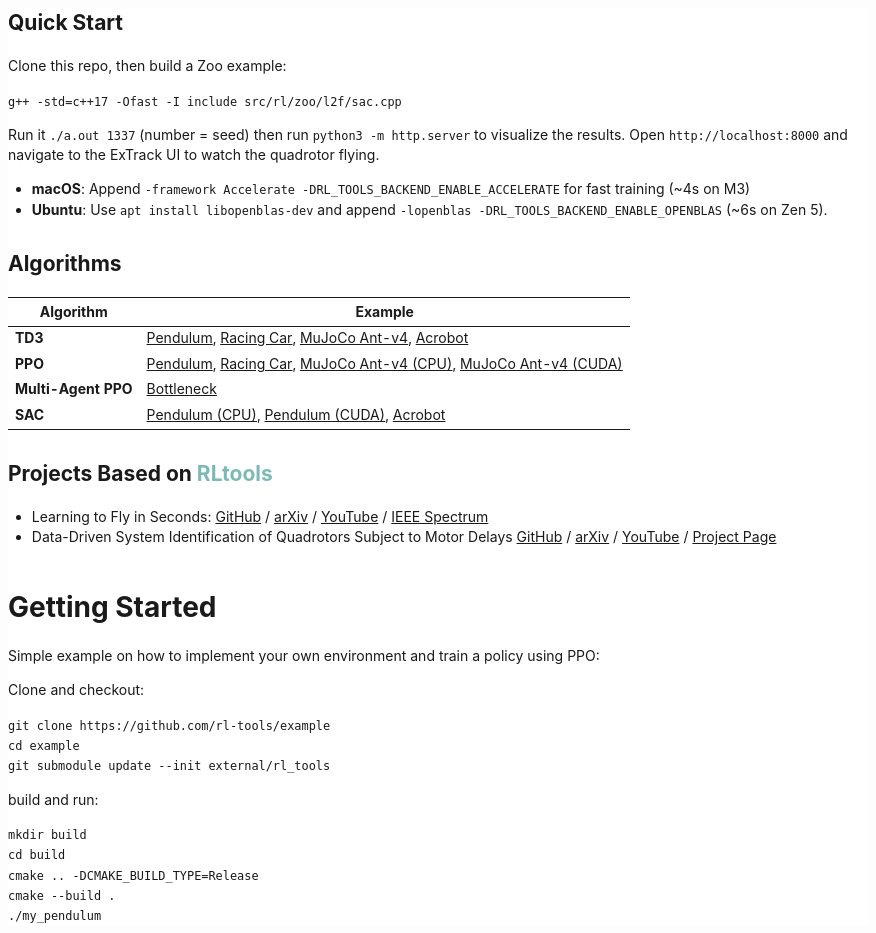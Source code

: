## Quick Start
Clone this repo, then build a Zoo example:
```
g++ -std=c++17 -Ofast -I include src/rl/zoo/l2f/sac.cpp
```
Run it `./a.out 1337` (number = seed) then run `python3 -m http.server` to visualize the results. Open `http://localhost:8000` and navigate to the ExTrack UI to watch the quadrotor flying. 

- **macOS**: Append `-framework Accelerate -DRL_TOOLS_BACKEND_ENABLE_ACCELERATE` for fast training (~4s on M3)
- **Ubuntu**: Use `apt install libopenblas-dev` and append `-lopenblas -DRL_TOOLS_BACKEND_ENABLE_OPENBLAS` (~6s on Zen 5).

## Algorithms
| Algorithm | Example                                                                                                                                                                                                                                                                                |
|-----------|----------------------------------------------------------------------------------------------------------------------------------------------------------------------------------------------------------------------------------------------------------------------------------------|
| **TD3**   | [Pendulum](./src/rl/environments/pendulum/td3/cpu/standalone.cpp), [Racing Car](./src/rl/environments/car/car.cpp), [MuJoCo Ant-v4](./src/rl/environments/mujoco/ant/td3/training.h), [Acrobot](./src/rl/environments/acrobot/td3/acrobot.cpp)                                         |
| **PPO**   | [Pendulum](./src/rl/environments/pendulum/ppo/cpu/training.cpp), [Racing Car](./src/rl/environments/car/training_ppo.h), [MuJoCo Ant-v4 (CPU)](./src/rl/environments/mujoco/ant/ppo/cpu/training.h), [MuJoCo Ant-v4 (CUDA)](./src/rl/environments/mujoco/ant/ppo/cuda/training_ppo.cu) |
| **Multi-Agent PPO**   | [Bottleneck](./src/rl/zoo/ppo/bottleneck-v0.h) |
| **SAC**   | [Pendulum (CPU)](./src/rl/environments/pendulum/sac/cpu/training.cpp), [Pendulum (CUDA)](./src/rl/environments/pendulum/sac/cuda/sac.cu), [Acrobot](./src/rl/environments/acrobot/sac/acrobot.cpp)                                                                                     |

## Projects Based on <span style="color:#7DB9B6">RLtools</span>
- Learning to Fly in Seconds: [GitHub](https://github.com/arplaboratory/learning-to-fly) / [arXiv](https://arxiv.org/abs/2311.13081) / [YouTube](https://youtu.be/NRD43ZA1D-4) / [IEEE Spectrum](https://spectrum.ieee.org/amp/drone-quadrotor-2667196800)
- Data-Driven System Identification of Quadrotors Subject to Motor Delays [GitHub](https://github.com/arplaboratory/data-driven-system-identification) / [arXiv](https://arxiv.org/abs/2404.07837) / [YouTube](https://youtu.be/G3WGthRx2KE) / [Project Page](https://sysid.tools)


# Getting Started
Simple example on how to implement your own environment and train a policy using PPO:

Clone and checkout:
```
git clone https://github.com/rl-tools/example
cd example
git submodule update --init external/rl_tools
```
build and run:
```
mkdir build
cd build
cmake .. -DCMAKE_BUILD_TYPE=Release
cmake --build .
./my_pendulum
```
